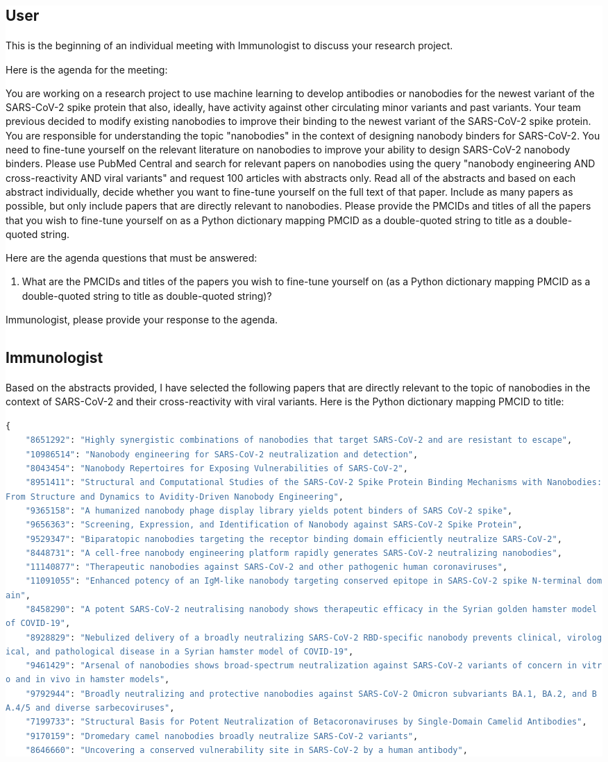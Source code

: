## User

This is the beginning of an individual meeting with Immunologist to discuss your research project.

Here is the agenda for the meeting:

You are working on a research project to use machine learning to develop antibodies or nanobodies for the newest variant of the SARS-CoV-2 spike protein that also, ideally, have activity against other circulating minor variants and past variants. Your team previous decided to modify existing nanobodies to improve their binding to the newest variant of the SARS-CoV-2 spike protein. You are responsible for understanding the topic "nanobodies" in the context of designing nanobody binders for SARS-CoV-2. You need to fine-tune yourself on the relevant literature on nanobodies to improve your ability to design SARS-CoV-2 nanobody binders. Please use PubMed Central and search for relevant papers on nanobodies using the query "nanobody engineering AND cross-reactivity AND viral variants" and request 100 articles with abstracts only. Read all of the abstracts and based on each abstract individually, decide whether you want to fine-tune yourself on the full text of that paper. Include as many papers as possible, but only include papers that are directly relevant to nanobodies. Please provide the PMCIDs and titles of all the papers that you wish to fine-tune yourself on as a Python dictionary mapping PMCID as a double-quoted string to title as a double-quoted string.

Here are the agenda questions that must be answered:

1. What are the PMCIDs and titles of the papers you wish to fine-tune yourself on (as a Python dictionary mapping PMCID as a double-quoted string to title as double-quoted string)?

Immunologist, please provide your response to the agenda.

## Immunologist

Based on the abstracts provided, I have selected the following papers that are directly relevant to the topic of nanobodies in the context of SARS-CoV-2 and their cross-reactivity with viral variants. Here is the Python dictionary mapping PMCID to title:

```python
{
    "8651292": "Highly synergistic combinations of nanobodies that target SARS-CoV-2 and are resistant to escape",
    "10986514": "Nanobody engineering for SARS-CoV-2 neutralization and detection",
    "8043454": "Nanobody Repertoires for Exposing Vulnerabilities of SARS-CoV-2",
    "8951411": "Structural and Computational Studies of the SARS-CoV-2 Spike Protein Binding Mechanisms with Nanobodies: From Structure and Dynamics to Avidity-Driven Nanobody Engineering",
    "9365158": "A humanized nanobody phage display library yields potent binders of SARS CoV-2 spike",
    "9656363": "Screening, Expression, and Identification of Nanobody against SARS-CoV-2 Spike Protein",
    "9529347": "Biparatopic nanobodies targeting the receptor binding domain efficiently neutralize SARS-CoV-2",
    "8448731": "A cell-free nanobody engineering platform rapidly generates SARS-CoV-2 neutralizing nanobodies",
    "11140877": "Therapeutic nanobodies against SARS-CoV-2 and other pathogenic human coronaviruses",
    "11091055": "Enhanced potency of an IgM-like nanobody targeting conserved epitope in SARS-CoV-2 spike N-terminal domain",
    "8458290": "A potent SARS-CoV-2 neutralising nanobody shows therapeutic efficacy in the Syrian golden hamster model of COVID-19",
    "8928829": "Nebulized delivery of a broadly neutralizing SARS-CoV-2 RBD-specific nanobody prevents clinical, virological, and pathological disease in a Syrian hamster model of COVID-19",
    "9461429": "Arsenal of nanobodies shows broad-spectrum neutralization against SARS-CoV-2 variants of concern in vitro and in vivo in hamster models",
    "9792944": "Broadly neutralizing and protective nanobodies against SARS-CoV-2 Omicron subvariants BA.1, BA.2, and BA.4/5 and diverse sarbecoviruses",
    "7199733": "Structural Basis for Potent Neutralization of Betacoronaviruses by Single-Domain Camelid Antibodies",
    "9170159": "Dromedary camel nanobodies broadly neutralize SARS-CoV-2 variants",
    "8646660": "Uncovering a conserved vulnerability site in SARS‐CoV‐2 by a human antibody",
```
